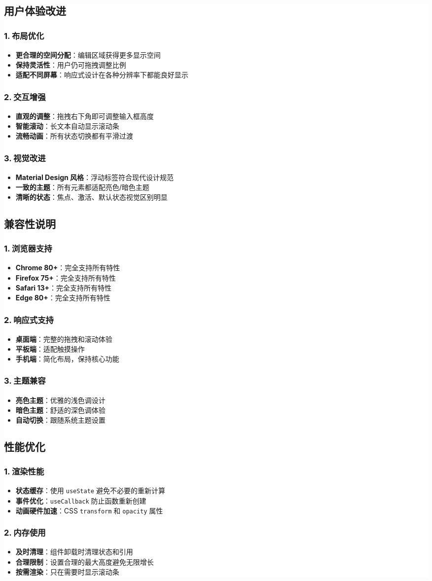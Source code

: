## 用户体验改进

### 1. 布局优化
- **更合理的空间分配**：编辑区域获得更多显示空间
- **保持灵活性**：用户仍可拖拽调整比例
- **适配不同屏幕**：响应式设计在各种分辨率下都能良好显示

### 2. 交互增强
- **直观的调整**：拖拽右下角即可调整输入框高度
- **智能滚动**：长文本自动显示滚动条
- **流畅动画**：所有状态切换都有平滑过渡

### 3. 视觉改进
- **Material Design 风格**：浮动标签符合现代设计规范
- **一致的主题**：所有元素都适配亮色/暗色主题
- **清晰的状态**：焦点、激活、默认状态视觉区别明显

## 兼容性说明

### 1. 浏览器支持
- **Chrome 80+**：完全支持所有特性
- **Firefox 75+**：完全支持所有特性
- **Safari 13+**：完全支持所有特性
- **Edge 80+**：完全支持所有特性

### 2. 响应式支持
- **桌面端**：完整的拖拽和滚动体验
- **平板端**：适配触摸操作
- **手机端**：简化布局，保持核心功能

### 3. 主题兼容
- **亮色主题**：优雅的浅色调设计
- **暗色主题**：舒适的深色调体验
- **自动切换**：跟随系统主题设置

## 性能优化

### 1. 渲染性能
- **状态缓存**：使用 `useState` 避免不必要的重新计算
- **事件优化**：`useCallback` 防止函数重新创建
- **动画硬件加速**：CSS `transform` 和 `opacity` 属性

### 2. 内存使用
- **及时清理**：组件卸载时清理状态和引用
- **合理限制**：设置合理的最大高度避免无限增长
- **按需渲染**：只在需要时显示滚动条
